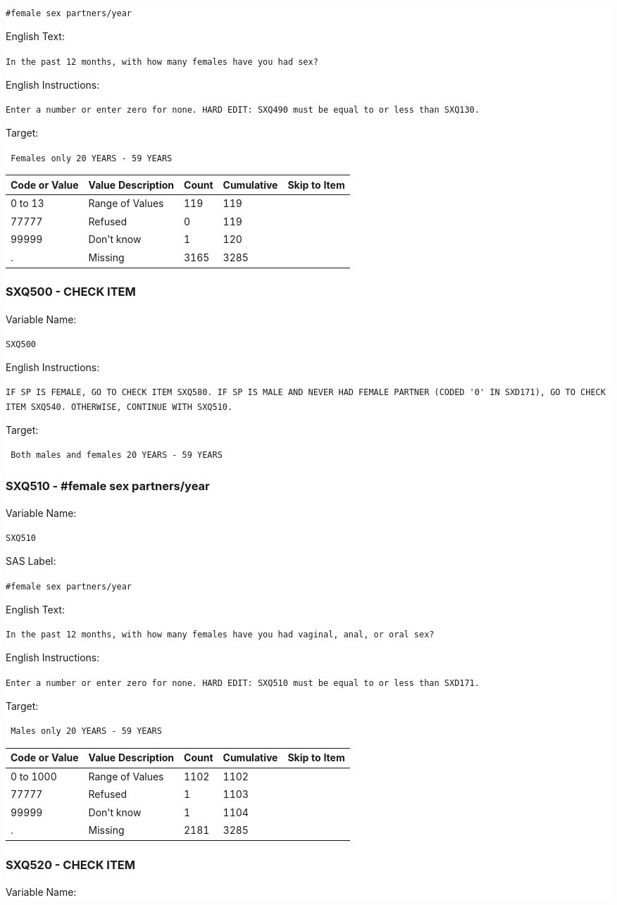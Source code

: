     #female sex partners/year
English Text:

    In the past 12 months, with how many females have you had sex?
English Instructions:

    Enter a number or enter zero for none. HARD EDIT: SXQ490 must be equal to or less than SXQ130. 
Target:

     Females only 20 YEARS - 59 YEARS
Code or Value | Value Description | Count | Cumulative | Skip to Item  
---|---|---|---|---  
0 to 13 | Range of Values | 119 | 119 |   
77777 | Refused | 0 | 119 |   
99999 | Don't know | 1 | 120 |   
. | Missing | 3165 | 3285 |   
  
### SXQ500 - CHECK ITEM

Variable Name:

    SXQ500
English Instructions:

    IF SP IS FEMALE, GO TO CHECK ITEM SXQ580. IF SP IS MALE AND NEVER HAD FEMALE PARTNER (CODED '0' IN SXD171), GO TO CHECK ITEM SXQ540. OTHERWISE, CONTINUE WITH SXQ510.
Target:

     Both males and females 20 YEARS - 59 YEARS

### SXQ510 - #female sex partners/year

Variable Name:

    SXQ510
SAS Label:

    #female sex partners/year
English Text:

    In the past 12 months, with how many females have you had vaginal, anal, or oral sex?
English Instructions:

    Enter a number or enter zero for none. HARD EDIT: SXQ510 must be equal to or less than SXD171. 
Target:

     Males only 20 YEARS - 59 YEARS
Code or Value | Value Description | Count | Cumulative | Skip to Item  
---|---|---|---|---  
0 to 1000 | Range of Values | 1102 | 1102 |   
77777 | Refused | 1 | 1103 |   
99999 | Don't know | 1 | 1104 |   
. | Missing | 2181 | 3285 |   
  
### SXQ520 - CHECK ITEM

Variable Name:
